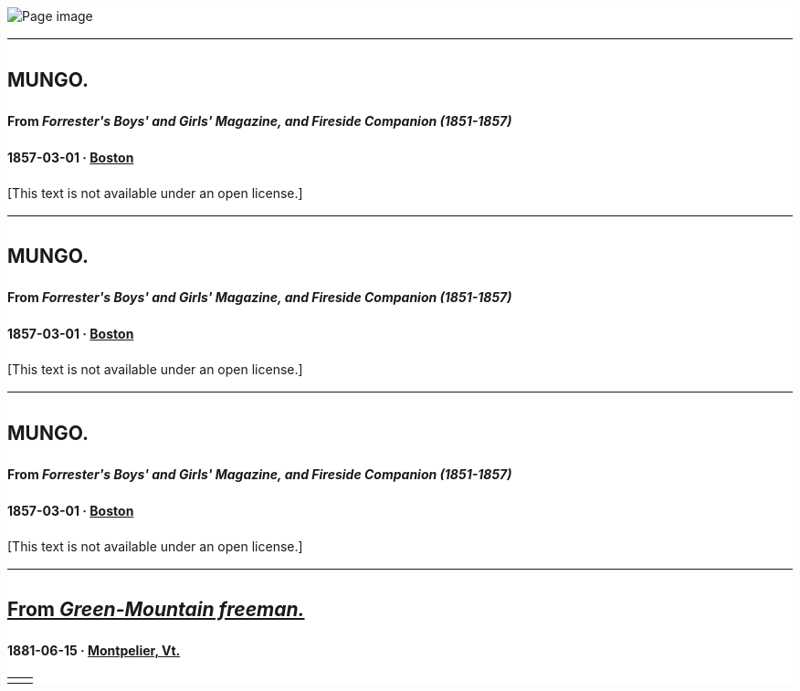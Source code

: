 </td><td style="width: 50%; max-height: 75%; margin: auto; display: block;">
<img alt="Page image" src="https://iiif.archive.org/image/iiif/2/sim_forresters-boys-and-girls-magazine_january-december-1857_19-20%2Fsim_forresters-boys-and-girls-magazine_january-december-1857_19-20_jp2.zip%2Fsim_forresters-boys-and-girls-magazine_january-december-1857_19-20_jp2%2Fsim_forresters-boys-and-girls-magazine_january-december-1857_19-20_0095.jp2/pct:21.914758269720103,72.47431506849315,65.36259541984732,16.24571917808219/600,/0/default.jpg"/>
</td>
</tr></table>

---

## MUNGO.

#### From _Forrester's Boys' and Girls' Magazine, and Fireside Companion (1851-1857)_

#### 1857-03-01 &middot; [Boston](http://dbpedia.org/resource/Boston)

[This text is not available under an open license.]

---

## MUNGO.

#### From _Forrester's Boys' and Girls' Magazine, and Fireside Companion (1851-1857)_

#### 1857-03-01 &middot; [Boston](http://dbpedia.org/resource/Boston)

[This text is not available under an open license.]

---

## MUNGO.

#### From _Forrester's Boys' and Girls' Magazine, and Fireside Companion (1851-1857)_

#### 1857-03-01 &middot; [Boston](http://dbpedia.org/resource/Boston)

[This text is not available under an open license.]

---

## [From _Green-Mountain freeman._](https://www.loc.gov/resource/sn84023209/1881-06-15/ed-1/?sp=4)

#### 1881-06-15 &middot; [Montpelier, Vt.](http://dbpedia.org/resource/Montpelier%2C_Vermont)

<table style="width: 100%;"><tr><td style="width: 50%">
